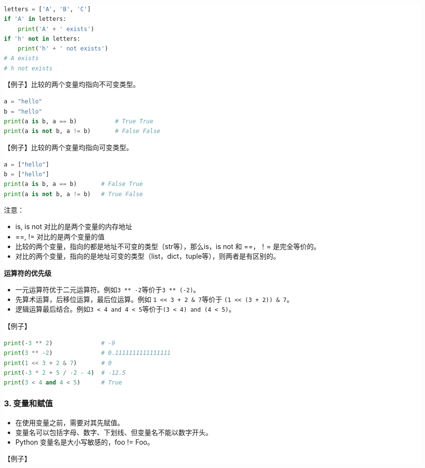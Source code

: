 ```python
letters = ['A', 'B', 'C']
if 'A' in letters:
    print('A' + ' exists')
if 'h' not in letters:
    print('h' + ' not exists')
# A exists
# h not exists
```

【例子】比较的两个变量均指向不可变类型。

```python
a = "hello"
b = "hello"
print(a is b, a == b)           # True True
print(a is not b, a != b)       # False False
```

【例子】比较的两个变量均指向可变类型。

```python
a = ["hello"]
b = ["hello"]
print(a is b, a == b)       # False True
print(a is not b, a != b)   # True False
```

注意：
- is, is not 对比的是两个变量的内存地址
- ==, != 对比的是两个变量的值
- 比较的两个变量，指向的都是地址不可变的类型（str等），那么is，is not 和 ==，！= 是完全等价的。
- 对比的两个变量，指向的是地址可变的类型（list，dict，tuple等），则两者是有区别的。

**运算符的优先级**

- 一元运算符优于二元运算符。例如`3 ** -2`等价于`3 ** (-2)`。
- 先算术运算，后移位运算，最后位运算。例如 `1 << 3 + 2 & 7`等价于 `(1 << (3 + 2)) & 7`。
- 逻辑运算最后结合。例如`3 < 4 and 4 < 5`等价于`(3 < 4) and (4 < 5)`。

【例子】

```python
print(-3 ** 2)              # -9
print(3 ** -2)              # 0.1111111111111111
print(1 << 3 + 2 & 7)       # 0
print(-3 * 2 + 5 / -2 - 4)  # -12.5
print(3 < 4 and 4 < 5)      # True
```

### 3. 变量和赋值

- 在使用变量之前，需要对其先赋值。
- 变量名可以包括字母、数字、下划线、但变量名不能以数字开头。
- Python 变量名是大小写敏感的，foo != Foo。

【例子】
